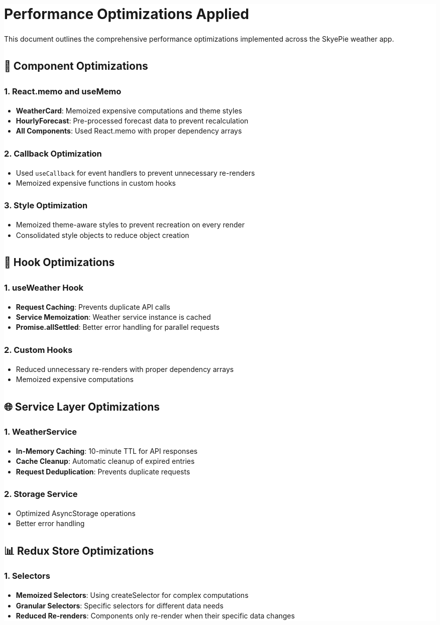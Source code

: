 # Performance Optimizations Applied

This document outlines the comprehensive performance optimizations implemented across the SkyePie weather app.

## 🚀 Component Optimizations

### 1. React.memo and useMemo
- **WeatherCard**: Memoized expensive computations and theme styles
- **HourlyForecast**: Pre-processed forecast data to prevent recalculation
- **All Components**: Used React.memo with proper dependency arrays

### 2. Callback Optimization
- Used `useCallback` for event handlers to prevent unnecessary re-renders
- Memoized expensive functions in custom hooks

### 3. Style Optimization
- Memoized theme-aware styles to prevent recreation on every render
- Consolidated style objects to reduce object creation

## 🔧 Hook Optimizations

### 1. useWeather Hook
- **Request Caching**: Prevents duplicate API calls
- **Service Memoization**: Weather service instance is cached
- **Promise.allSettled**: Better error handling for parallel requests

### 2. Custom Hooks
- Reduced unnecessary re-renders with proper dependency arrays
- Memoized expensive computations

## 🌐 Service Layer Optimizations

### 1. WeatherService
- **In-Memory Caching**: 10-minute TTL for API responses
- **Cache Cleanup**: Automatic cleanup of expired entries
- **Request Deduplication**: Prevents duplicate requests

### 2. Storage Service
- Optimized AsyncStorage operations
- Better error handling

## 📊 Redux Store Optimizations

### 1. Selectors
- **Memoized Selectors**: Using createSelector for complex computations
- **Granular Selectors**: Specific selectors for different data needs
- **Reduced Re-renders**: Components only re-render when their specific data changes
